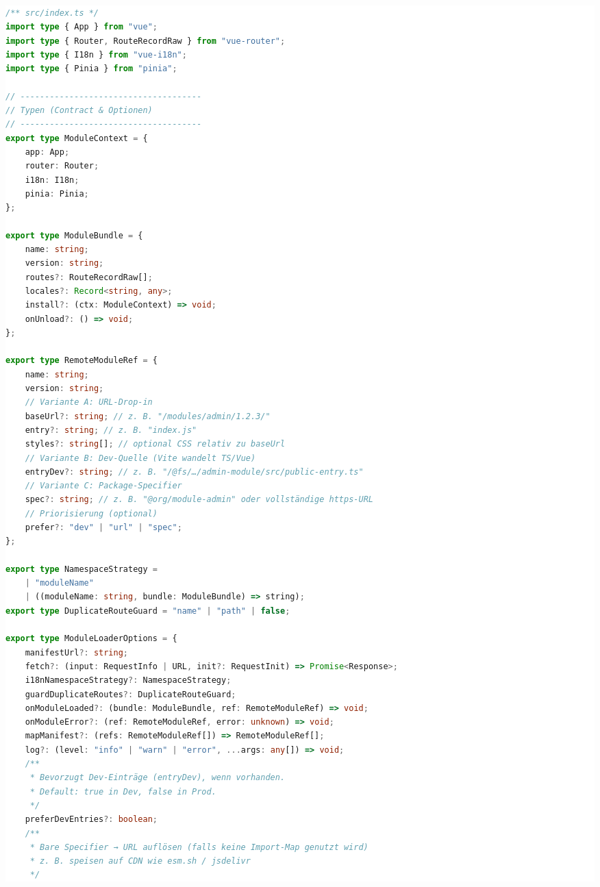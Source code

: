 ```ts
/** src/index.ts */
import type { App } from "vue";
import type { Router, RouteRecordRaw } from "vue-router";
import type { I18n } from "vue-i18n";
import type { Pinia } from "pinia";

// -------------------------------------
// Typen (Contract & Optionen)
// -------------------------------------
export type ModuleContext = {
    app: App;
    router: Router;
    i18n: I18n;
    pinia: Pinia;
};

export type ModuleBundle = {
    name: string;
    version: string;
    routes?: RouteRecordRaw[];
    locales?: Record<string, any>;
    install?: (ctx: ModuleContext) => void;
    onUnload?: () => void;
};

export type RemoteModuleRef = {
    name: string;
    version: string;
    // Variante A: URL‑Drop‑in
    baseUrl?: string; // z. B. "/modules/admin/1.2.3/"
    entry?: string; // z. B. "index.js"
    styles?: string[]; // optional CSS relativ zu baseUrl
    // Variante B: Dev‑Quelle (Vite wandelt TS/Vue)
    entryDev?: string; // z. B. "/@fs/…/admin-module/src/public-entry.ts"
    // Variante C: Package‑Specifier
    spec?: string; // z. B. "@org/module-admin" oder vollständige https‑URL
    // Priorisierung (optional)
    prefer?: "dev" | "url" | "spec";
};

export type NamespaceStrategy =
    | "moduleName"
    | ((moduleName: string, bundle: ModuleBundle) => string);
export type DuplicateRouteGuard = "name" | "path" | false;

export type ModuleLoaderOptions = {
    manifestUrl?: string;
    fetch?: (input: RequestInfo | URL, init?: RequestInit) => Promise<Response>;
    i18nNamespaceStrategy?: NamespaceStrategy;
    guardDuplicateRoutes?: DuplicateRouteGuard;
    onModuleLoaded?: (bundle: ModuleBundle, ref: RemoteModuleRef) => void;
    onModuleError?: (ref: RemoteModuleRef, error: unknown) => void;
    mapManifest?: (refs: RemoteModuleRef[]) => RemoteModuleRef[];
    log?: (level: "info" | "warn" | "error", ...args: any[]) => void;
    /**
     * Bevorzugt Dev‑Einträge (entryDev), wenn vorhanden.
     * Default: true in Dev, false in Prod.
     */
    preferDevEntries?: boolean;
    /**
     * Bare Specifier → URL auflösen (falls keine Import‑Map genutzt wird)
     * z. B. speisen auf CDN wie esm.sh / jsdelivr
     */
```